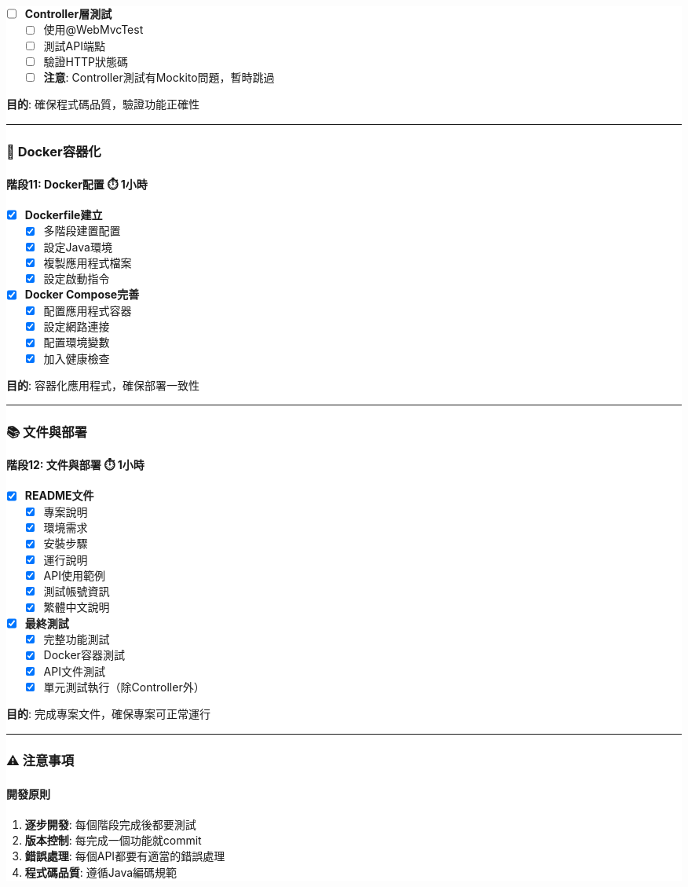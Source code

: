- [ ] **Controller層測試**
  - [ ] 使用@WebMvcTest
  - [ ] 測試API端點
  - [ ] 驗證HTTP狀態碼
  - [ ] **注意**: Controller測試有Mockito問題，暫時跳過

**目的**: 確保程式碼品質，驗證功能正確性

---

### 🐳 **Docker容器化**

#### **階段11: Docker配置** ⏱️ 1小時
- [x] **Dockerfile建立**
  - [x] 多階段建置配置
  - [x] 設定Java環境
  - [x] 複製應用程式檔案
  - [x] 設定啟動指令

- [x] **Docker Compose完善**
  - [x] 配置應用程式容器
  - [x] 設定網路連接
  - [x] 配置環境變數
  - [x] 加入健康檢查

**目的**: 容器化應用程式，確保部署一致性

---

### 📚 **文件與部署**

#### **階段12: 文件與部署** ⏱️ 1小時
- [x] **README文件**
  - [x] 專案說明
  - [x] 環境需求
  - [x] 安裝步驟
  - [x] 運行說明
  - [x] API使用範例
  - [x] 測試帳號資訊
  - [x] 繁體中文說明

- [x] **最終測試**
  - [x] 完整功能測試
  - [x] Docker容器測試
  - [x] API文件測試
  - [x] 單元測試執行（除Controller外）

**目的**: 完成專案文件，確保專案可正常運行

---

### ⚠️ **注意事項**

#### **開發原則**
1. **逐步開發**: 每個階段完成後都要測試
2. **版本控制**: 每完成一個功能就commit
3. **錯誤處理**: 每個API都要有適當的錯誤處理
4. **程式碼品質**: 遵循Java編碼規範
